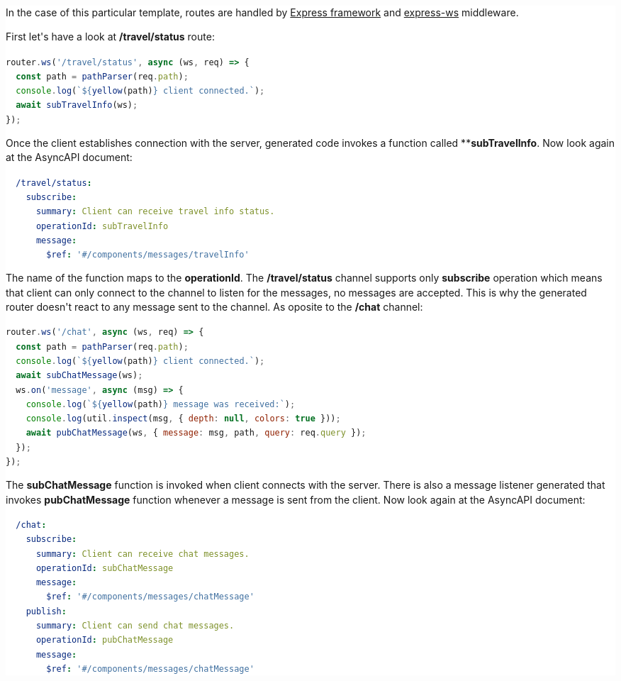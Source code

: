 In the case of this particular template, routes are handled by [Express framework](https://expressjs.com/) and [express-ws](https://github.com/HenningM/express-ws) middleware.

First let's have a look at **/travel/status** route:

```js
router.ws('/travel/status', async (ws, req) => {
  const path = pathParser(req.path);
  console.log(`${yellow(path)} client connected.`);
  await subTravelInfo(ws);
});
```

Once the client establishes connection with the server, generated code invokes a function called ****subTravelInfo**. Now look again at the AsyncAPI document:

```yml
  /travel/status:
    subscribe:
      summary: Client can receive travel info status.
      operationId: subTravelInfo
      message:
        $ref: '#/components/messages/travelInfo'
```

The name of the function maps to the **operationId**. The **/travel/status** channel supports only **subscribe** operation which means that client can only connect to the channel to listen for the messages, no messages are accepted. This is why the generated router doesn't react to any message sent to the channel. As oposite to the **/chat** channel:

```js
router.ws('/chat', async (ws, req) => {
  const path = pathParser(req.path);
  console.log(`${yellow(path)} client connected.`);
  await subChatMessage(ws);
  ws.on('message', async (msg) => {
    console.log(`${yellow(path)} message was received:`);
    console.log(util.inspect(msg, { depth: null, colors: true }));
    await pubChatMessage(ws, { message: msg, path, query: req.query });
  });
});
```

The **subChatMessage** function is invoked when client connects with the server. There is also a message listener generated that invokes **pubChatMessage** function whenever a message is sent from the client. Now look again at the AsyncAPI document:

```yml
  /chat:
    subscribe:
      summary: Client can receive chat messages.
      operationId: subChatMessage
      message:
        $ref: '#/components/messages/chatMessage'
    publish:
      summary: Client can send chat messages.
      operationId: pubChatMessage
      message:
        $ref: '#/components/messages/chatMessage'
```

